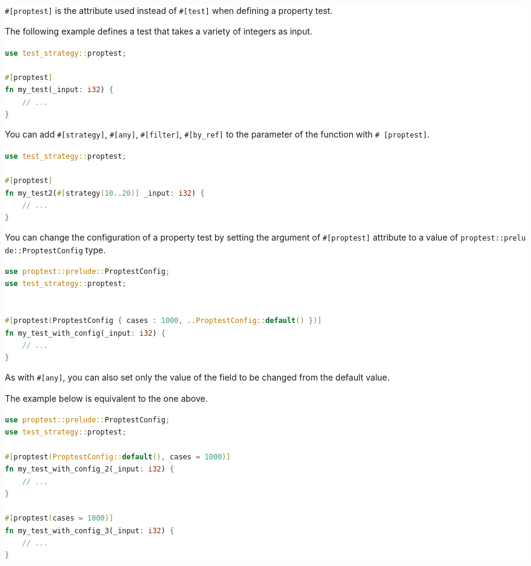 `#[proptest]` is the attribute used instead of `#[test]` when defining a property test.

The following example defines a test that takes a variety of integers as input.

```rust
use test_strategy::proptest;

#[proptest]
fn my_test(_input: i32) {
    // ...
}
```

You can add `#[strategy]`, `#[any]`, `#[filter]`, `#[by_ref]` to the parameter of the function with `# [proptest]`.

```rust
use test_strategy::proptest;

#[proptest]
fn my_test2(#[strategy(10..20)] _input: i32) {
    // ...
}
```

You can change the configuration of a property test by setting the argument of `#[proptest]` attribute to a value of `proptest::prelude::ProptestConfig` type.

```rust
use proptest::prelude::ProptestConfig;
use test_strategy::proptest;


#[proptest(ProptestConfig { cases : 1000, ..ProptestConfig::default() })]
fn my_test_with_config(_input: i32) {
    // ...
}
```

As with `#[any]`, you can also set only the value of the field to be changed from the default value.

The example below is equivalent to the one above.

```rust
use proptest::prelude::ProptestConfig;
use test_strategy::proptest;

#[proptest(ProptestConfig::default(), cases = 1000)]
fn my_test_with_config_2(_input: i32) {
    // ...
}

#[proptest(cases = 1000)]
fn my_test_with_config_3(_input: i32) {
    // ...
}
```


[test-strategy]: https://crates.io/crates/test-strategy
[proptest]: https://crates.io/crates/proptest
[proptest-derive]: https://crates.io/crates/proptest-derive
[offical-m]: https://altsysrq.github.io/rustdoc/proptest/latest/proptest/macro.proptest.html
[offical-a]: https://altsysrq.github.io/proptest-book/proptest-derive/modifiers.html